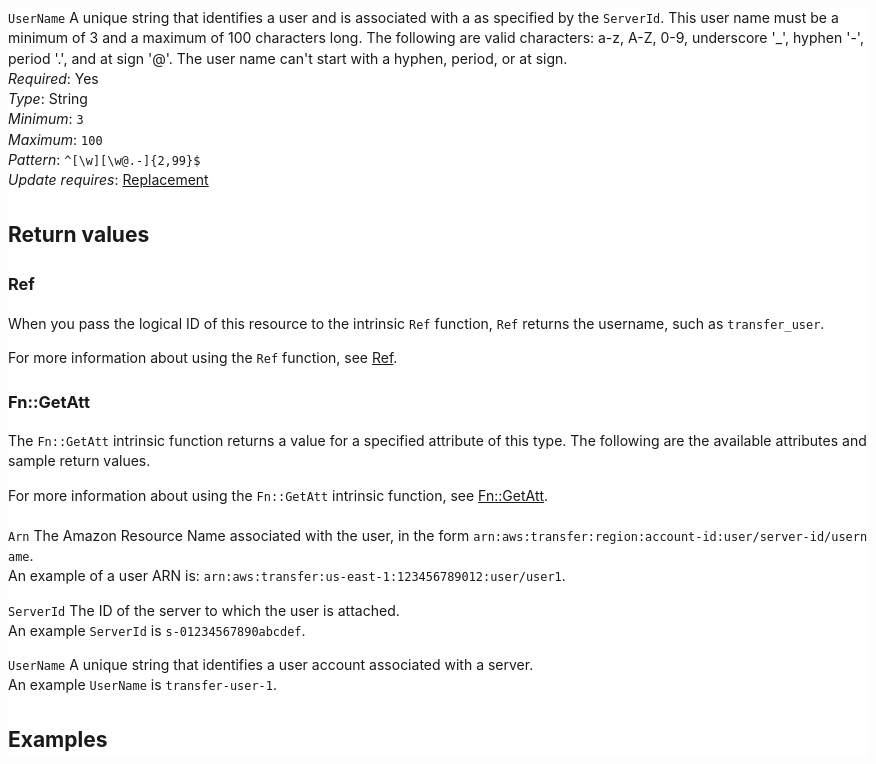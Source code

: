 `UserName`  <a name="cfn-transfer-user-username"></a>
A unique string that identifies a user and is associated with a as specified by the `ServerId`\. This user name must be a minimum of 3 and a maximum of 100 characters long\. The following are valid characters: a\-z, A\-Z, 0\-9, underscore '\_', hyphen '\-', period '\.', and at sign '@'\. The user name can't start with a hyphen, period, or at sign\.  
*Required*: Yes  
*Type*: String  
*Minimum*: `3`  
*Maximum*: `100`  
*Pattern*: `^[\w][\w@.-]{2,99}$`  
*Update requires*: [Replacement](https://docs.aws.amazon.com/AWSCloudFormation/latest/UserGuide/using-cfn-updating-stacks-update-behaviors.html#update-replacement)

## Return values<a name="aws-resource-transfer-user-return-values"></a>

### Ref<a name="aws-resource-transfer-user-return-values-ref"></a>

 When you pass the logical ID of this resource to the intrinsic `Ref` function, `Ref` returns the username, such as `transfer_user`\.

For more information about using the `Ref` function, see [Ref](https://docs.aws.amazon.com/AWSCloudFormation/latest/UserGuide/intrinsic-function-reference-ref.html)\.

### Fn::GetAtt<a name="aws-resource-transfer-user-return-values-fn--getatt"></a>

The `Fn::GetAtt` intrinsic function returns a value for a specified attribute of this type\. The following are the available attributes and sample return values\.

For more information about using the `Fn::GetAtt` intrinsic function, see [Fn::GetAtt](https://docs.aws.amazon.com/AWSCloudFormation/latest/UserGuide/intrinsic-function-reference-getatt.html)\.

#### <a name="aws-resource-transfer-user-return-values-fn--getatt-fn--getatt"></a>

`Arn`  <a name="Arn-fn::getatt"></a>
The Amazon Resource Name associated with the user, in the form `arn:aws:transfer:region:account-id:user/server-id/username`\.  
An example of a user ARN is: `arn:aws:transfer:us-east-1:123456789012:user/user1`\.

`ServerId`  <a name="ServerId-fn::getatt"></a>
The ID of the server to which the user is attached\.  
An example `ServerId` is `s-01234567890abcdef`\.

`UserName`  <a name="UserName-fn::getatt"></a>
A unique string that identifies a user account associated with a server\.  
An example `UserName` is `transfer-user-1`\.

## Examples<a name="aws-resource-transfer-user--examples"></a>
